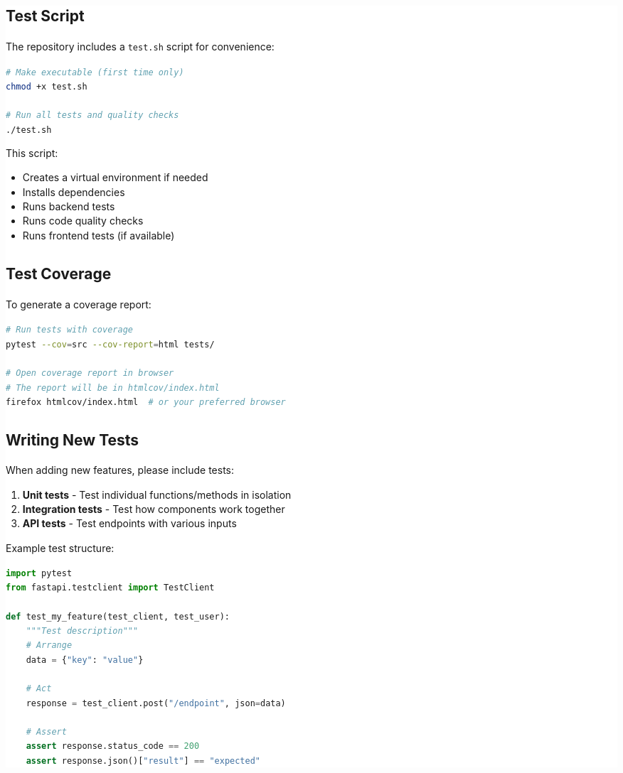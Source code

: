 
## Test Script

The repository includes a `test.sh` script for convenience:

```bash
# Make executable (first time only)
chmod +x test.sh

# Run all tests and quality checks
./test.sh
```

This script:
- Creates a virtual environment if needed
- Installs dependencies
- Runs backend tests
- Runs code quality checks
- Runs frontend tests (if available)

## Test Coverage

To generate a coverage report:

```bash
# Run tests with coverage
pytest --cov=src --cov-report=html tests/

# Open coverage report in browser
# The report will be in htmlcov/index.html
firefox htmlcov/index.html  # or your preferred browser
```

## Writing New Tests

When adding new features, please include tests:

1. **Unit tests** - Test individual functions/methods in isolation
2. **Integration tests** - Test how components work together
3. **API tests** - Test endpoints with various inputs

Example test structure:

```python
import pytest
from fastapi.testclient import TestClient

def test_my_feature(test_client, test_user):
    """Test description"""
    # Arrange
    data = {"key": "value"}
    
    # Act
    response = test_client.post("/endpoint", json=data)
    
    # Assert
    assert response.status_code == 200
    assert response.json()["result"] == "expected"
```
